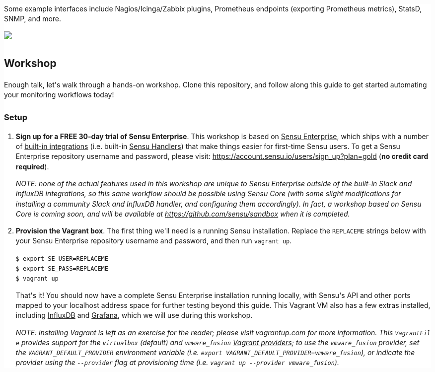 Some example interfaces include Nagios/Icinga/Zabbix plugins, Prometheus
endpoints (exporting Prometheus metrics), StatsD, SNMP, and more.

![](docs/images/monitoring-event-pipeline.png)

## Workshop

Enough talk, let's walk through a hands-on workshop. Clone this repository, and
follow along this guide to get started automating your monitoring workflows
today!

### Setup

1. **Sign up for a FREE 30-day trial of Sensu Enterprise**. This workshop is
   based on [Sensu Enterprise][sensu-enterprise], which ships with a number of
   [built-in integrations][sensu-integrations] (i.e. built-in
   [Sensu Handlers][sensu-handlers]) that make things easier for first-time
   Sensu users. To get a Sensu Enterprise repository username and password,
   please visit: https://account.sensu.io/users/sign_up?plan=gold (**no credit
   card required**).

   _NOTE: none of the actual features used in this workshop are unique to Sensu
   Enterprise outside of the built-in Slack and InfluxDB integrations, so this
   same workflow should be possible using Sensu Core (with some slight
   modifications for installing a community Slack and InfluxDB handler, and
   configuring them accordingly). In fact, a workshop based on Sensu Core is
   coming soon, and will be available at https://github.com/sensu/sandbox when
   it is completed._

   [sensu-enterprise]:   https://sensu.io/features/enterprise
   [sensu-integrations]: https://docs.sensu.io/sensu-enterprise/3.1/integrations/
   [sensu-handlers]:     https://docs.sensu.io/sensu-core/1.4/reference/handlers/

2. **Provision the Vagrant box**. The first thing we'll need is a running
   Sensu installation. Replace the `REPLACEME` strings below with your Sensu
   Enterprise repository username and password, and then run `vagrant up`.

   ```
   $ export SE_USER=REPLACEME
   $ export SE_PASS=REPLACEME
   $ vagrant up
   ```

   That's it! You should now have a complete Sensu Enterprise installation
   running locally, with Sensu's API and other ports mapped to your localhost
   address space for further testing beyond this guide. This Vagrant VM also has
   a few extras installed, including [InfluxDB][1] and [Grafana][2], which we
   will use during this workshop.

   _NOTE: installing Vagrant is left as an exercise for the reader; please
   visit [vagrantup.com][3] for more information. This `VagrantFile` provides
   support for the `virtualbox` (default) and `vmware_fusion` [Vagrant
   providers][4]; to use the `vmware_fusion` provider, set the
   `VAGRANT_DEFAULT_PROVIDER` environment variable (i.e. `export
   VAGRANT_DEFAULT_PROVIDER=vmware_fusion`), or indicate the provider using the
   `--provider` flag at provisioning time (i.e. `vagrant up --provider
   vmware_fusion`)._


   [1]: https://influxdata.com
   [2]: https://grafana.com
   [3]: https://vagrantup.com
   [4]: https://www.vagrantup.com/docs/providers/
   [5]: https://slack.com/apps/A0F7XDUAZ-incoming-webhooks
   [6]: https://puppet.com
   [7]: https://chef.io
   [8]: https://ansible.com  
   [9]: https://docs.sensu.io/sensu-core/latest/api/results/
   [10]: https://docs.sensu.io/sensu-core/latest/api/clients/
   [11]: https://docs.influxdata.com/influxdb/v1.6/write_protocols/line_protocol_tutorial/
   [12]: http://tldp.org/LDP/abs/html/randomvar.html
   [13]: http://man7.org/linux/man-pages/man1/date.1.html
   [14]: https://docs.sensu.io/sensu-core/latest/reference/transport/#reference-documentation
  [15]: https://slack.sensu.io
  [16]: https://docs.sensu.io/sensu-enterprise/latest/filters/handle-when/
  [17]: https://docs.sensu.io/sensu-core/latest/reference/filters/#example-handling-repeated-events
  [18]: https://docs.sensu.io/sensu-core/latest/installation/install-sensu-client/
  [19]: https://docs.sensu.io/sensu-core/latest/reference/
  [20]: https://docs.sensu.io/sensu-core/latest/api/overview/